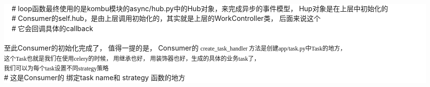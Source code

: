 </div><div class="ace_line"><span class="ace_gutter ace_gutter-cell" unselectable="on"></span>&nbsp;&nbsp;&nbsp;&nbsp;<span class="ace_comment">#&nbsp;loop<span class="ace_cjk" style="width:20px">函</span><span class="ace_cjk" style="width:20px">数</span><span class="ace_cjk" style="width:20px">最</span><span class="ace_cjk" style="width:20px">终</span><span class="ace_cjk" style="width:20px">使</span><span class="ace_cjk" style="width:20px">用</span><span class="ace_cjk" style="width:20px">的</span><span class="ace_cjk" style="width:20px">是</span>kombu<span class="ace_cjk" style="width:20px">模</span><span class="ace_cjk" style="width:20px">块</span><span class="ace_cjk" style="width:20px">的</span>async/hub.py<span class="ace_cjk" style="width:20px">中</span><span class="ace_cjk" style="width:20px">的</span>Hub<span class="ace_cjk" style="width:20px">对</span><span class="ace_cjk" style="width:20px">象</span><span class="ace_cjk" style="width:20px">，</span><span class="ace_cjk" style="width:20px">来</span><span class="ace_cjk" style="width:20px">完</span><span class="ace_cjk" style="width:20px">成</span><span class="ace_cjk" style="width:20px">异</span><span class="ace_cjk" style="width:20px">步</span><span class="ace_cjk" style="width:20px">的</span><span class="ace_cjk" style="width:20px">事</span><span class="ace_cjk" style="width:20px">件</span><span class="ace_cjk" style="width:20px">模</span><span class="ace_cjk" style="width:20px">型</span><span class="ace_cjk" style="width:20px">，</span>&nbsp;Hup<span class="ace_cjk" style="width:20px">对</span><span class="ace_cjk" style="width:20px">象</span><span class="ace_cjk" style="width:20px">是</span><span class="ace_cjk" style="width:20px">在</span><span class="ace_cjk" style="width:20px">上</span><span class="ace_cjk" style="width:20px">层</span><span class="ace_cjk" style="width:20px">中</span><span class="ace_cjk" style="width:20px">初</span><span class="ace_cjk" style="width:20px">始</span><span class="ace_cjk" style="width:20px">化</span><span class="ace_cjk" style="width:20px">的</span></span>
</div><div class="ace_line"><span class="ace_gutter ace_gutter-cell" unselectable="on"></span>&nbsp;&nbsp;&nbsp;&nbsp;<span class="ace_comment">#&nbsp;Consumer<span class="ace_cjk" style="width:20px">的</span>self.hub<span class="ace_cjk" style="width:20px">，</span><span class="ace_cjk" style="width:20px">是</span><span class="ace_cjk" style="width:20px">由</span><span class="ace_cjk" style="width:20px">上</span><span class="ace_cjk" style="width:20px">层</span><span class="ace_cjk" style="width:20px">调</span><span class="ace_cjk" style="width:20px">用</span><span class="ace_cjk" style="width:20px">初</span><span class="ace_cjk" style="width:20px">始</span><span class="ace_cjk" style="width:20px">化</span><span class="ace_cjk" style="width:20px">的</span><span class="ace_cjk" style="width:20px">，</span><span class="ace_cjk" style="width:20px">其</span><span class="ace_cjk" style="width:20px">实</span><span class="ace_cjk" style="width:20px">就</span><span class="ace_cjk" style="width:20px">是</span><span class="ace_cjk" style="width:20px">上</span><span class="ace_cjk" style="width:20px">层</span><span class="ace_cjk" style="width:20px">的</span>WorkController<span class="ace_cjk" style="width:20px">类</span><span class="ace_cjk" style="width:20px">，</span>&nbsp;<span class="ace_cjk" style="width:20px">后</span><span class="ace_cjk" style="width:20px">面</span><span class="ace_cjk" style="width:20px">来</span><span class="ace_cjk" style="width:20px">说</span><span class="ace_cjk" style="width:20px">这</span><span class="ace_cjk" style="width:20px">个</span></span>
</div><div class="ace_line"><span class="ace_gutter ace_gutter-cell" unselectable="on"></span>&nbsp;&nbsp;&nbsp;&nbsp;<span class="ace_comment">#&nbsp;<span class="ace_cjk" style="width:20px">它</span><span class="ace_cjk" style="width:20px">会</span><span class="ace_cjk" style="width:20px">回</span><span class="ace_cjk" style="width:20px">调</span><span class="ace_cjk" style="width:20px">具</span><span class="ace_cjk" style="width:20px">体</span><span class="ace_cjk" style="width:20px">的</span>callback</span>
</div><div class="ace_line"><span class="ace_gutter ace_gutter-cell" unselectable="on"></span><span class="ace_indent-guide">&nbsp;&nbsp;&nbsp;&nbsp;</span>&nbsp;&nbsp;&nbsp;&nbsp;
</div></div></div></div><div class="cell text-cell">至此Consumer的初始化完成了， 值得一提的是， Consumer的&nbsp;<span style="font-family: Menlo; font-size: 9pt;">create_task_handler 方法是创建app/task.py中Task的地方，</span><div><span style="font-family: Menlo; font-size: 9pt;">这个Task也就是我们在使用celery的时候， 用继承也好， 用装饰器也好，生成的具体的业务task了，&nbsp;</span></div><div><span style="font-family: Menlo; font-size: 9pt;">我们可以为每个task设置不同strategy策略</span></div></div><div class="cell code-cell"><div class="ace-monokai"><div class="ace_static_highlight ace_show_gutter" style="counter-reset:ace_line 0"><div class="ace_line"><span class="ace_gutter ace_gutter-cell" unselectable="on"></span><span class="ace_comment">#&nbsp;<span class="ace_cjk" style="width:20px">这</span><span class="ace_cjk" style="width:20px">是</span>Consumer<span class="ace_cjk" style="width:20px">的</span>&nbsp;<span class="ace_cjk" style="width:20px">绑</span><span class="ace_cjk" style="width:20px">定</span>task&nbsp;name<span class="ace_cjk" style="width:20px">和</span>&nbsp;strategy&nbsp;<span class="ace_cjk" style="width:20px">函</span><span class="ace_cjk" style="width:20px">数</span><span class="ace_cjk" style="width:20px">的</span><span class="ace_cjk" style="width:20px">地</span><span class="ace_cjk" style="width:20px">方</span></span>